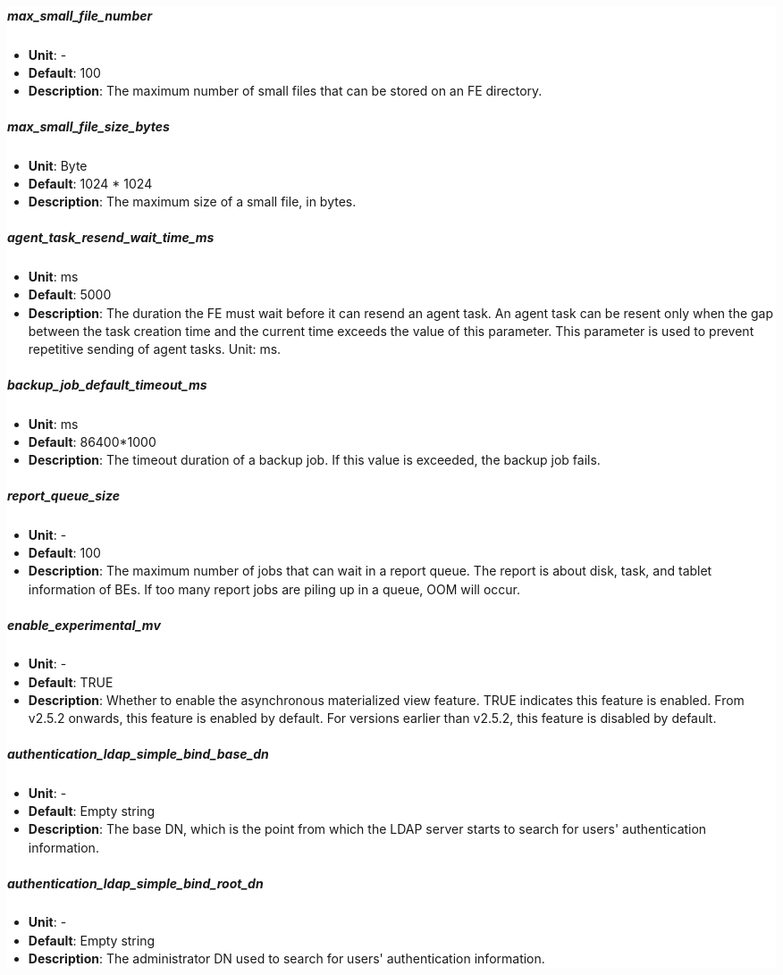 ##### max_small_file_number

- **Unit**: -
- **Default**: 100
- **Description**: The maximum number of small files that can be stored on an FE directory.

##### max_small_file_size_bytes

- **Unit**: Byte
- **Default**: 1024 * 1024
- **Description**: The maximum size of a small file, in bytes.

##### agent_task_resend_wait_time_ms

- **Unit**: ms
- **Default**: 5000
- **Description**: The duration the FE must wait before it can resend an agent task. An agent task can be resent only when the gap between the task creation time and the current time exceeds the value of this parameter. This parameter is used to prevent repetitive sending of agent tasks. Unit: ms.

##### backup_job_default_timeout_ms

- **Unit**: ms
- **Default**: 86400*1000
- **Description**: The timeout duration of a backup job. If this value is exceeded, the backup job fails.

##### report_queue_size

- **Unit**: -
- **Default**: 100
- **Description**: The maximum number of jobs that can wait in a report queue. The report is about disk, task, and tablet information of BEs. If too many report jobs are piling up in a queue, OOM will occur.

##### enable_experimental_mv

- **Unit**: -
- **Default**: TRUE
- **Description**: Whether to enable the asynchronous materialized view feature. TRUE indicates this feature is enabled. From v2.5.2 onwards, this feature is enabled by default. For versions earlier than v2.5.2, this feature is disabled by default.

##### authentication_ldap_simple_bind_base_dn

- **Unit**: -
- **Default**: Empty string
- **Description**: The base DN, which is the point from which the LDAP server starts to search for users' authentication information.

##### authentication_ldap_simple_bind_root_dn

- **Unit**: -
- **Default**: Empty string
- **Description**: The administrator DN used to search for users' authentication information.
